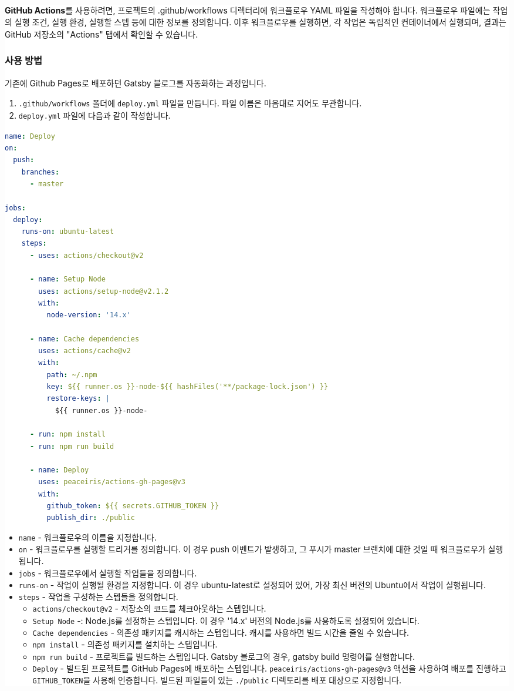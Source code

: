 **GitHub Actions**를 사용하려면, 프로젝트의 .github/workflows 디렉터리에 워크플로우 YAML 파일을 작성해야 합니다. 워크플로우 파일에는 작업의 실행 조건, 실행 환경, 실행할 스텝 등에 대한 정보를 정의합니다. 이후 워크플로우를 실행하면, 각 작업은 독립적인 컨테이너에서 실행되며, 결과는 GitHub 저장소의 "Actions" 탭에서 확인할 수 있습니다.

### 사용 방법

기존에 Github Pages로 배포하던 Gatsby 블로그를 자동화하는 과정입니다.

1. `.github/workflows` 폴더에 `deploy.yml` 파일을 만듭니다. 파일 이름은 마음대로 지어도 무관합니다.
2. `deploy.yml` 파일에 다음과 같이 작성합니다.

```yaml
name: Deploy
on:
  push:
    branches:
      - master

jobs:
  deploy:
    runs-on: ubuntu-latest
    steps:
      - uses: actions/checkout@v2

      - name: Setup Node
        uses: actions/setup-node@v2.1.2
        with:
          node-version: '14.x'

      - name: Cache dependencies
        uses: actions/cache@v2
        with:
          path: ~/.npm
          key: ${{ runner.os }}-node-${{ hashFiles('**/package-lock.json') }}
          restore-keys: |
            ${{ runner.os }}-node-

      - run: npm install
      - run: npm run build

      - name: Deploy
        uses: peaceiris/actions-gh-pages@v3
        with:
          github_token: ${{ secrets.GITHUB_TOKEN }}
          publish_dir: ./public         
```

- `name` - 워크플로우의 이름을 지정합니다.
- `on` - 워크플로우를 실행할 트리거를 정의합니다. 이 경우 push 이벤트가 발생하고, 그 푸시가 master 브랜치에 대한 것일 때 워크플로우가 실행됩니다.
- `jobs` - 워크플로우에서 실행할 작업들을 정의합니다.
- `runs-on` - 작업이 실행될 환경을 지정합니다. 이 경우 ubuntu-latest로 설정되어 있어, 가장 최신 버전의 Ubuntu에서 작업이 실행됩니다.
- `steps` - 작업을 구성하는 스텝들을 정의합니다.
    - `actions/checkout@v2` - 저장소의 코드를 체크아웃하는 스텝입니다.
    - `Setup Node` -: Node.js를 설정하는 스텝입니다. 이 경우 '14.x' 버전의 Node.js를 사용하도록 설정되어 있습니다.
    - `Cache dependencies` - 의존성 패키지를 캐시하는 스텝입니다. 캐시를 사용하면 빌드 시간을 줄일 수 있습니다.
    - `npm install` - 의존성 패키지를 설치하는 스텝입니다.
    - `npm run build` - 프로젝트를 빌드하는 스텝입니다. Gatsby 블로그의 경우, gatsby build 명령어를 실행합니다.
    - `Deploy` - 빌드된 프로젝트를 GitHub Pages에 배포하는 스텝입니다. `peaceiris/actions-gh-pages@v3` 액션을 사용하여 배포를 진행하고 `GITHUB_TOKEN`을 사용해 인증합니다. 빌드된 파일들이 있는 `./public` 디렉토리를 배포 대상으로 지정합니다.  
